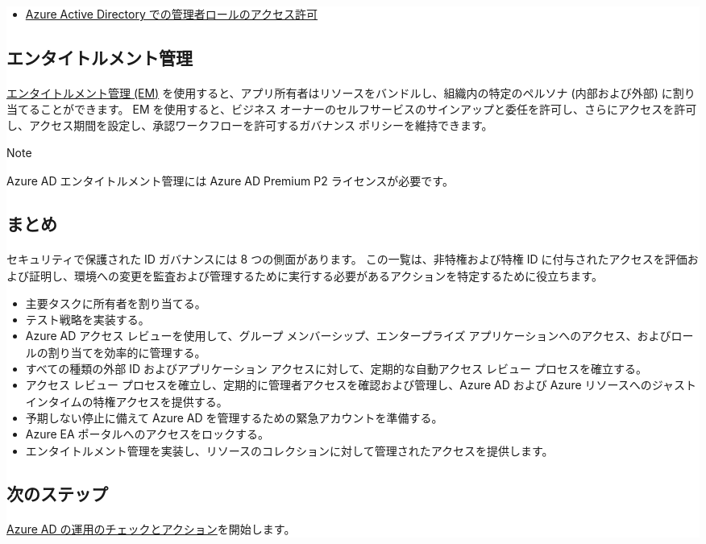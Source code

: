 - [Azure Active Directory での管理者ロールのアクセス許可](../users-groups-roles/directory-assign-admin-roles.md)

## <a name="entitlement-management"></a>エンタイトルメント管理

[エンタイトルメント管理 (EM)](../governance/entitlement-management-overview.md) を使用すると、アプリ所有者はリソースをバンドルし、組織内の特定のペルソナ (内部および外部) に割り当てることができます。 EM を使用すると、ビジネス オーナーのセルフサービスのサインアップと委任を許可し、さらにアクセスを許可し、アクセス期間を設定し、承認ワークフローを許可するガバナンス ポリシーを維持できます。 

> [!NOTE]
> Azure AD エンタイトルメント管理には Azure AD Premium P2 ライセンスが必要です。

## <a name="summary"></a>まとめ

セキュリティで保護された ID ガバナンスには 8 つの側面があります。 この一覧は、非特権および特権 ID に付与されたアクセスを評価および証明し、環境への変更を監査および管理するために実行する必要があるアクションを特定するために役立ちます。

- 主要タスクに所有者を割り当てる。
- テスト戦略を実装する。
- Azure AD アクセス レビューを使用して、グループ メンバーシップ、エンタープライズ アプリケーションへのアクセス、およびロールの割り当てを効率的に管理する。
- すべての種類の外部 ID およびアプリケーション アクセスに対して、定期的な自動アクセス レビュー プロセスを確立する。
- アクセス レビュー プロセスを確立し、定期的に管理者アクセスを確認および管理し、Azure AD および Azure リソースへのジャストインタイムの特権アクセスを提供する。
- 予期しない停止に備えて Azure AD を管理するための緊急アカウントを準備する。
- Azure EA ポータルへのアクセスをロックする。
- エンタイトルメント管理を実装し、リソースのコレクションに対して管理されたアクセスを提供します。

## <a name="next-steps"></a>次のステップ

[Azure AD の運用のチェックとアクション](active-directory-ops-guide-ops.md)を開始します。
